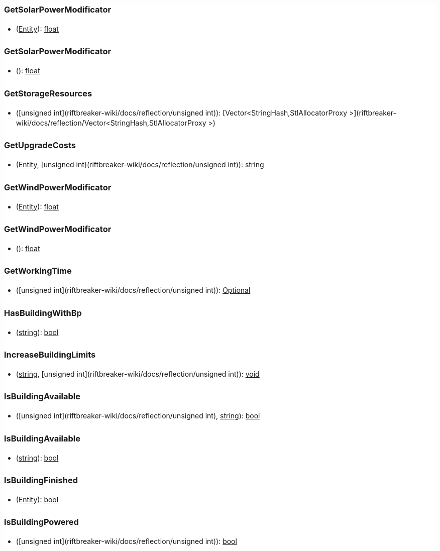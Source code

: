 ### GetSolarPowerModificator
 * ([Entity](riftbreaker-wiki/docs/reflection/Entity)): [float](riftbreaker-wiki/docs/reflection/float)
  
### GetSolarPowerModificator
 * (): [float](riftbreaker-wiki/docs/reflection/float)
  
### GetStorageResources
 * ([unsigned int](riftbreaker-wiki/docs/reflection/unsigned int)): [Vector<StringHash,StlAllocatorProxy<StringHash> >](riftbreaker-wiki/docs/reflection/Vector<StringHash,StlAllocatorProxy<StringHash> >)
  
### GetUpgradeCosts
 * ([Entity](riftbreaker-wiki/docs/reflection/Entity), [unsigned int](riftbreaker-wiki/docs/reflection/unsigned int)): [string](riftbreaker-wiki/docs/reflection/string)
  
### GetWindPowerModificator
 * ([Entity](riftbreaker-wiki/docs/reflection/Entity)): [float](riftbreaker-wiki/docs/reflection/float)
  
### GetWindPowerModificator
 * (): [float](riftbreaker-wiki/docs/reflection/float)
  
### GetWorkingTime
 * ([unsigned int](riftbreaker-wiki/docs/reflection/unsigned int)): [Optional<float>](riftbreaker-wiki/docs/reflection/Optional<float>)
  
### HasBuildingWithBp
 * ([string](riftbreaker-wiki/docs/reflection/string)): [bool](riftbreaker-wiki/docs/reflection/bool)
  
### IncreaseBuildingLimits
 * ([string](riftbreaker-wiki/docs/reflection/string), [unsigned int](riftbreaker-wiki/docs/reflection/unsigned int)): [void](riftbreaker-wiki/docs/reflection/void)
  
### IsBuildingAvailable
 * ([unsigned int](riftbreaker-wiki/docs/reflection/unsigned int), [string](riftbreaker-wiki/docs/reflection/string)): [bool](riftbreaker-wiki/docs/reflection/bool)
  
### IsBuildingAvailable
 * ([string](riftbreaker-wiki/docs/reflection/string)): [bool](riftbreaker-wiki/docs/reflection/bool)
  
### IsBuildingFinished
 * ([Entity](riftbreaker-wiki/docs/reflection/Entity)): [bool](riftbreaker-wiki/docs/reflection/bool)
  
### IsBuildingPowered
 * ([unsigned int](riftbreaker-wiki/docs/reflection/unsigned int)): [bool](riftbreaker-wiki/docs/reflection/bool)
  